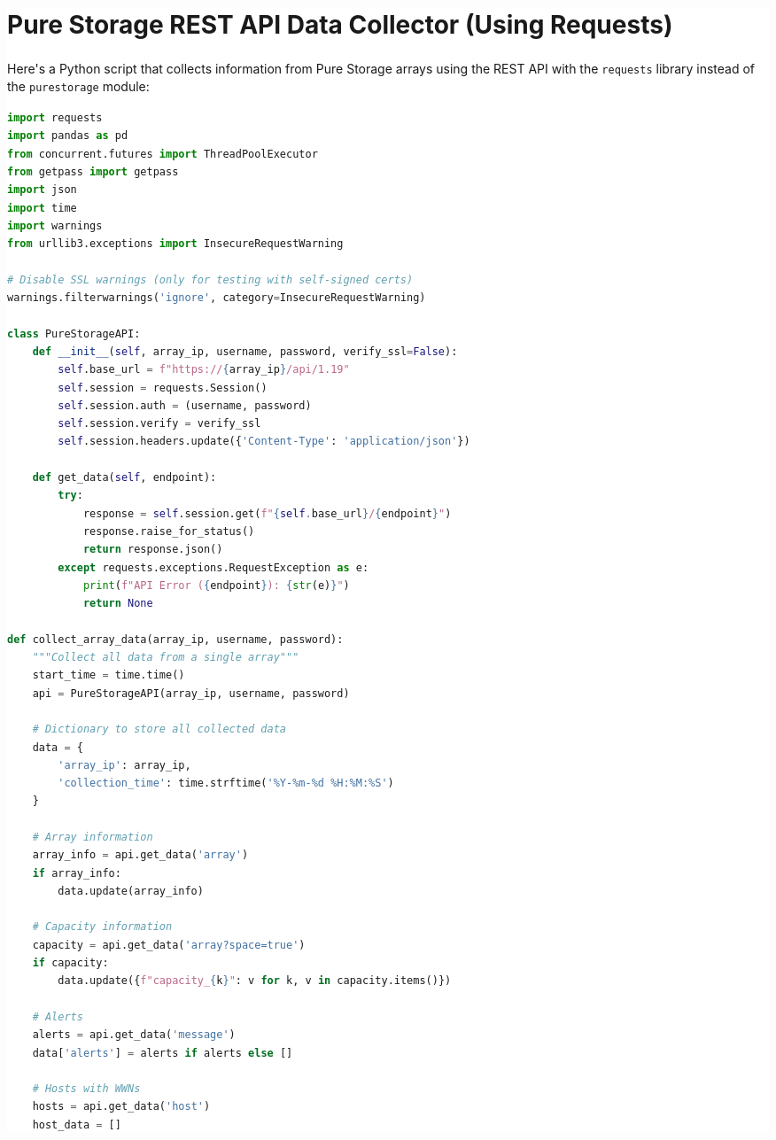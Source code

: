 # Pure Storage REST API Data Collector (Using Requests)

Here's a Python script that collects information from Pure Storage arrays using the REST API with the `requests` library instead of the `purestorage` module:

```python
import requests
import pandas as pd
from concurrent.futures import ThreadPoolExecutor
from getpass import getpass
import json
import time
import warnings
from urllib3.exceptions import InsecureRequestWarning

# Disable SSL warnings (only for testing with self-signed certs)
warnings.filterwarnings('ignore', category=InsecureRequestWarning)

class PureStorageAPI:
    def __init__(self, array_ip, username, password, verify_ssl=False):
        self.base_url = f"https://{array_ip}/api/1.19"
        self.session = requests.Session()
        self.session.auth = (username, password)
        self.session.verify = verify_ssl
        self.session.headers.update({'Content-Type': 'application/json'})
        
    def get_data(self, endpoint):
        try:
            response = self.session.get(f"{self.base_url}/{endpoint}")
            response.raise_for_status()
            return response.json()
        except requests.exceptions.RequestException as e:
            print(f"API Error ({endpoint}): {str(e)}")
            return None

def collect_array_data(array_ip, username, password):
    """Collect all data from a single array"""
    start_time = time.time()
    api = PureStorageAPI(array_ip, username, password)
    
    # Dictionary to store all collected data
    data = {
        'array_ip': array_ip,
        'collection_time': time.strftime('%Y-%m-%d %H:%M:%S')
    }
    
    # Array information
    array_info = api.get_data('array')
    if array_info:
        data.update(array_info)
    
    # Capacity information
    capacity = api.get_data('array?space=true')
    if capacity:
        data.update({f"capacity_{k}": v for k, v in capacity.items()})
    
    # Alerts
    alerts = api.get_data('message')
    data['alerts'] = alerts if alerts else []
    
    # Hosts with WWNs
    hosts = api.get_data('host')
    host_data = []
```